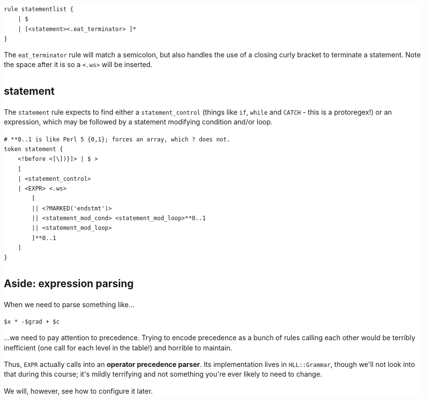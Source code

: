     rule statementlist {
        | $
        | [<statement><.eat_terminator> ]*
    }

The `eat_terminator` rule will match a semicolon, but also handles the use of
a closing curly bracket to terminate a statement. Note the space after it is
so a `<.ws>` will be inserted.

## statement

The `statement` rule expects to find either a `statement_control` (things like
`if`, `while` and `CATCH` - this is a protoregex!) or an expression, which may
be followed by a statement modifying condition and/or loop.

    # **0..1 is like Perl 5 {0,1}; forces an array, which ? does not.
    token statement {
        <!before <[\])}]> | $ >
        [
        | <statement_control>
        | <EXPR> <.ws>
            [
            || <?MARKED('endstmt')>
            || <statement_mod_cond> <statement_mod_loop>**0..1
            || <statement_mod_loop>
            ]**0..1
        ]
    }

## Aside: expression parsing

When we need to parse something like...

    $x * -$grad + $c

...we need to pay attention to precedence. Trying to encode precedence as a
bunch of rules calling each other would be terribly inefficient (one call for
each level in the table!) and horrible to maintain.

Thus, `EXPR` actually calls into an **operator precedence parser**. Its
implementation lives in `HLL::Grammar`, though we'll not look into that during
this course; it's mildly terrifying and not something you're ever likely to
need to change.

We will, however, see how to configure it later.
